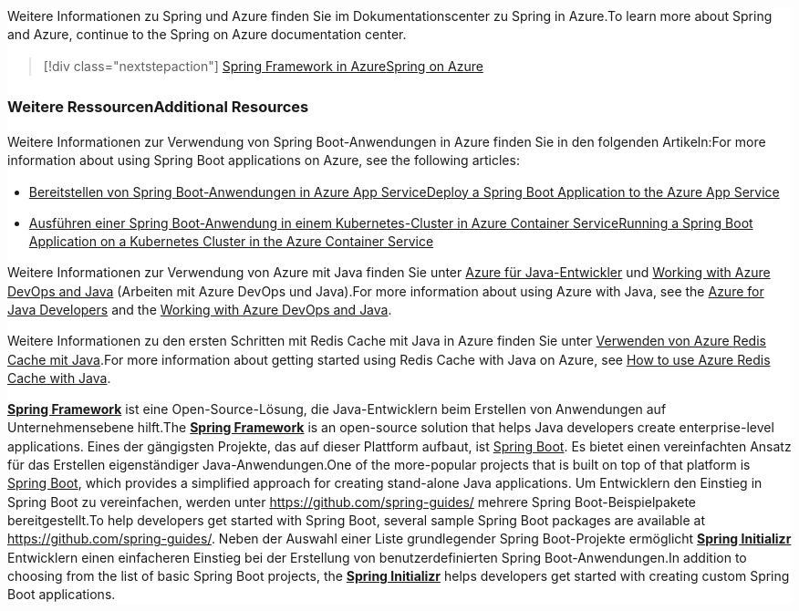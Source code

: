 <span data-ttu-id="58f23-160">Weitere Informationen zu Spring und Azure finden Sie im Dokumentationscenter zu Spring in Azure.</span><span class="sxs-lookup"><span data-stu-id="58f23-160">To learn more about Spring and Azure, continue to the Spring on Azure documentation center.</span></span>

> [!div class="nextstepaction"]
> [<span data-ttu-id="58f23-161">Spring Framework in Azure</span><span class="sxs-lookup"><span data-stu-id="58f23-161">Spring on Azure</span></span>](/java/azure/spring-framework)

### <a name="additional-resources"></a><span data-ttu-id="58f23-162">Weitere Ressourcen</span><span class="sxs-lookup"><span data-stu-id="58f23-162">Additional Resources</span></span>

<span data-ttu-id="58f23-163">Weitere Informationen zur Verwendung von Spring Boot-Anwendungen in Azure finden Sie in den folgenden Artikeln:</span><span class="sxs-lookup"><span data-stu-id="58f23-163">For more information about using Spring Boot applications on Azure, see the following articles:</span></span>

* [<span data-ttu-id="58f23-164">Bereitstellen von Spring Boot-Anwendungen in Azure App Service</span><span class="sxs-lookup"><span data-stu-id="58f23-164">Deploy a Spring Boot Application to the Azure App Service</span></span>](deploy-spring-boot-java-web-app-on-azure.md)

* [<span data-ttu-id="58f23-165">Ausführen einer Spring Boot-Anwendung in einem Kubernetes-Cluster in Azure Container Service</span><span class="sxs-lookup"><span data-stu-id="58f23-165">Running a Spring Boot Application on a Kubernetes Cluster in the Azure Container Service</span></span>](deploy-spring-boot-java-app-on-kubernetes.md)

<span data-ttu-id="58f23-166">Weitere Informationen zur Verwendung von Azure mit Java finden Sie unter [Azure für Java-Entwickler] und [Working with Azure DevOps and Java] (Arbeiten mit Azure DevOps und Java).</span><span class="sxs-lookup"><span data-stu-id="58f23-166">For more information about using Azure with Java, see the [Azure for Java Developers] and the [Working with Azure DevOps and Java].</span></span>

<span data-ttu-id="58f23-167">Weitere Informationen zu den ersten Schritten mit Redis Cache mit Java in Azure finden Sie unter [Verwenden von Azure Redis Cache mit Java][Redis Cache with Java].</span><span class="sxs-lookup"><span data-stu-id="58f23-167">For more information about getting started using Redis Cache with Java on Azure, see [How to use Azure Redis Cache with Java][Redis Cache with Java].</span></span>

<span data-ttu-id="58f23-168">**[Spring Framework]** ist eine Open-Source-Lösung, die Java-Entwicklern beim Erstellen von Anwendungen auf Unternehmensebene hilft.</span><span class="sxs-lookup"><span data-stu-id="58f23-168">The **[Spring Framework]** is an open-source solution that helps Java developers create enterprise-level applications.</span></span> <span data-ttu-id="58f23-169">Eines der gängigsten Projekte, das auf dieser Plattform aufbaut, ist [Spring Boot]. Es bietet einen vereinfachten Ansatz für das Erstellen eigenständiger Java-Anwendungen.</span><span class="sxs-lookup"><span data-stu-id="58f23-169">One of the more-popular projects that is built on top of that platform is [Spring Boot], which provides a simplified approach for creating stand-alone Java applications.</span></span> <span data-ttu-id="58f23-170">Um Entwicklern den Einstieg in Spring Boot zu vereinfachen, werden unter <https://github.com/spring-guides/> mehrere Spring Boot-Beispielpakete bereitgestellt.</span><span class="sxs-lookup"><span data-stu-id="58f23-170">To help developers get started with Spring Boot, several sample Spring Boot packages are available at <https://github.com/spring-guides/>.</span></span> <span data-ttu-id="58f23-171">Neben der Auswahl einer Liste grundlegender Spring Boot-Projekte ermöglicht **[Spring Initializr]** Entwicklern einen einfacheren Einstieg bei der Erstellung von benutzerdefinierten Spring Boot-Anwendungen.</span><span class="sxs-lookup"><span data-stu-id="58f23-171">In addition to choosing from the list of basic Spring Boot projects, the **[Spring Initializr]** helps developers get started with creating custom Spring Boot applications.</span></span>


[Azure für Java-Entwickler]: /java/azure/
[Azure for Java Developers]: /java/azure/
[kostenloses Azure-Konto]: https://azure.microsoft.com/pricing/free-trial/
[free Azure account]: https://azure.microsoft.com/pricing/free-trial/
[Working with Azure DevOps and Java]: /azure/devops/java/ (Arbeiten mit Azure DevOps und Java)
[MSDN-Abonnentenvorteile]: https://azure.microsoft.com/pricing/member-offers/msdn-benefits-details/
[MSDN subscriber benefits]: https://azure.microsoft.com/pricing/member-offers/msdn-benefits-details/
[Spring Boot]: http://projects.spring.io/spring-boot/
[Spring Initializr]: https://start.spring.io/
[Spring Framework]: https://spring.io/
[Redis Cache with Java]: /azure/redis-cache/cache-java-get-started
[AZ01]: ./media/configure-spring-boot-initializer-java-app-with-redis-cache/AZ01.png
[AZ02]: ./media/configure-spring-boot-initializer-java-app-with-redis-cache/AZ02.png
[AZ03]: ./media/configure-spring-boot-initializer-java-app-with-redis-cache/AZ03.png
[AZ04]: ./media/configure-spring-boot-initializer-java-app-with-redis-cache/AZ04.png
[AZ05]: ./media/configure-spring-boot-initializer-java-app-with-redis-cache/AZ05.png
[SI01]: ./media/configure-spring-boot-initializer-java-app-with-redis-cache/SI01.png
[SI02]: ./media/configure-spring-boot-initializer-java-app-with-redis-cache/SI02.png
[SI03]: ./media/configure-spring-boot-initializer-java-app-with-redis-cache/SI03.png
[SI04]: ./media/configure-spring-boot-initializer-java-app-with-redis-cache/SI04.png
[RE01]: ./media/configure-spring-boot-initializer-java-app-with-redis-cache/RE01.png
[RE02]: ./media/configure-spring-boot-initializer-java-app-with-redis-cache/RE02.png